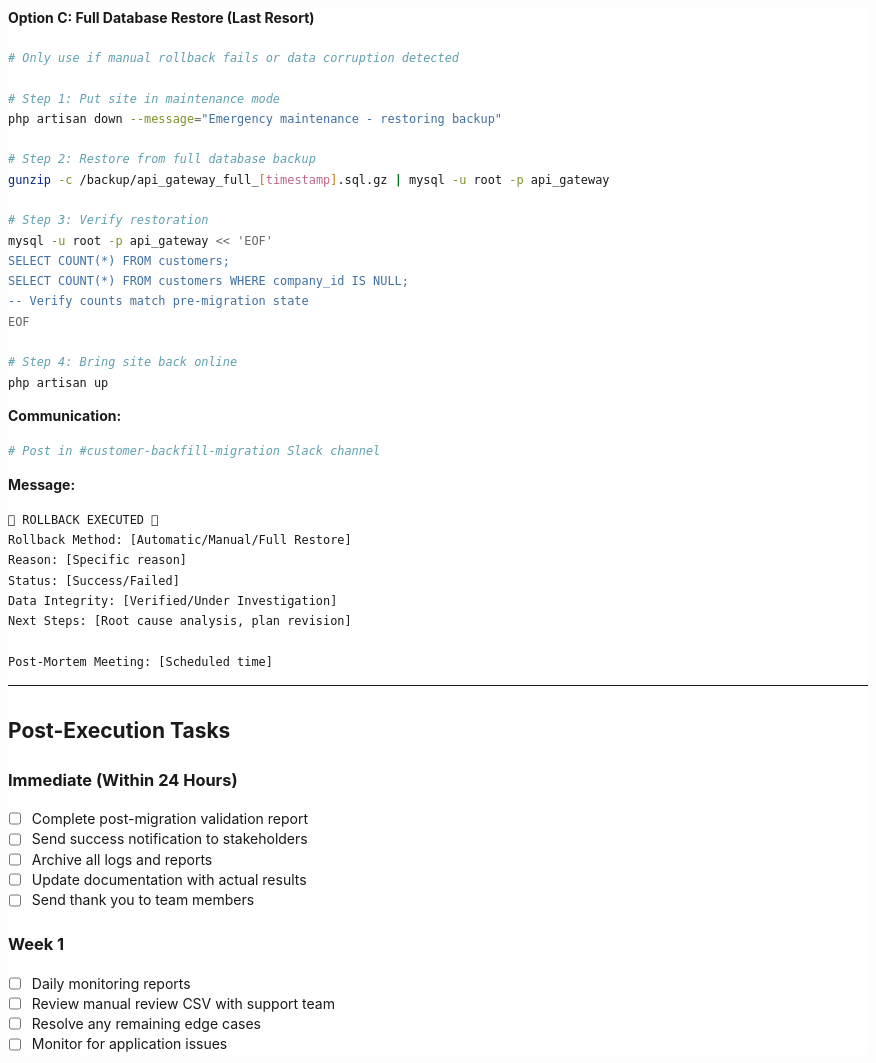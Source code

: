 #### Option C: Full Database Restore (Last Resort)

```bash
# Only use if manual rollback fails or data corruption detected

# Step 1: Put site in maintenance mode
php artisan down --message="Emergency maintenance - restoring backup"

# Step 2: Restore from full database backup
gunzip -c /backup/api_gateway_full_[timestamp].sql.gz | mysql -u root -p api_gateway

# Step 3: Verify restoration
mysql -u root -p api_gateway << 'EOF'
SELECT COUNT(*) FROM customers;
SELECT COUNT(*) FROM customers WHERE company_id IS NULL;
-- Verify counts match pre-migration state
EOF

# Step 4: Bring site back online
php artisan up
```

**Communication:**
```bash
# Post in #customer-backfill-migration Slack channel
```
**Message:**
```
🚨 ROLLBACK EXECUTED 🚨
Rollback Method: [Automatic/Manual/Full Restore]
Reason: [Specific reason]
Status: [Success/Failed]
Data Integrity: [Verified/Under Investigation]
Next Steps: [Root cause analysis, plan revision]

Post-Mortem Meeting: [Scheduled time]
```

---

## Post-Execution Tasks

### Immediate (Within 24 Hours)

- [ ] Complete post-migration validation report
- [ ] Send success notification to stakeholders
- [ ] Archive all logs and reports
- [ ] Update documentation with actual results
- [ ] Send thank you to team members

### Week 1

- [ ] Daily monitoring reports
- [ ] Review manual review CSV with support team
- [ ] Resolve any remaining edge cases
- [ ] Monitor for application issues
